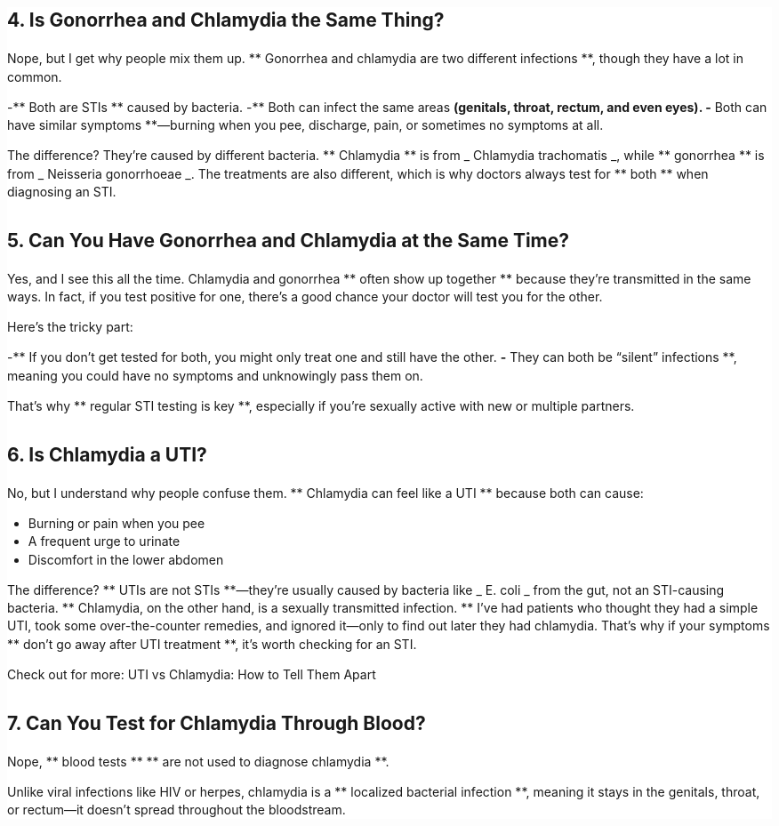 ## 4\. Is Gonorrhea and Chlamydia the Same Thing?

Nope, but I get why people mix them up. ** Gonorrhea and chlamydia are two different infections **, though they have a lot in common.

-** Both are STIs ** caused by bacteria.
-** Both can infect the same areas **(genitals, throat, rectum, and even eyes).
-** Both can have similar symptoms **—burning when you pee, discharge, pain, or sometimes no symptoms at all.

The difference? They’re caused by different bacteria. ** Chlamydia ** is from _ Chlamydia trachomatis _, while ** gonorrhea ** is from _ Neisseria gonorrhoeae _. The treatments are also different, which is why doctors always test for ** both ** when diagnosing an STI.

## 5\. Can You Have Gonorrhea and Chlamydia at the Same Time?

Yes, and I see this all the time. Chlamydia and gonorrhea ** often show up together ** because they’re transmitted in the same ways. In fact, if you test positive for one, there’s a good chance your doctor will test you for the other.

Here’s the tricky part:

-** If you don’t get tested for both, you might only treat one and still have the other. **-** They can both be “silent” infections **, meaning you could have no symptoms and unknowingly pass them on.

That’s why ** regular STI testing is key **, especially if you’re sexually active with new or multiple partners.

## 6\. Is Chlamydia a UTI?

No, but I understand why people confuse them. ** Chlamydia can feel like a UTI ** because both can cause:

- Burning or pain when you pee
- A frequent urge to urinate
- Discomfort in the lower abdomen

The difference? ** UTIs are not STIs **—they’re usually caused by bacteria like _ E. coli _ from the gut, not an STI-causing bacteria. ** Chlamydia, on the other hand, is a sexually transmitted infection. ** I’ve had patients who thought they had a simple UTI, took some over-the-counter remedies, and ignored it—only to find out later they had chlamydia. That’s why if your symptoms ** don’t go away after UTI treatment **, it’s worth checking for an STI.

Check out for more: UTI vs Chlamydia: How to Tell Them Apart

## 7\. Can You Test for Chlamydia Through Blood?

Nope, ** blood tests ** ** are not used to diagnose chlamydia **.

Unlike viral infections like HIV or herpes, chlamydia is a ** localized bacterial infection **, meaning it stays in the genitals, throat, or rectum—it doesn’t spread throughout the bloodstream.
